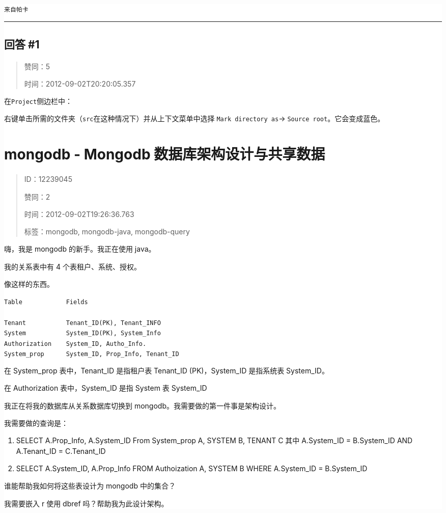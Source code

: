 ```
来自帕卡

```

* * *

## 回答 #1

> 赞同：5
> 
> 时间：2012-09-02T20:20:05.357

在`Project`侧边栏中：

右键单击所需的文件夹（`src`在这种情况下）并从上下文菜单中选择 `Mark directory as`-> `Source root`。它会变成蓝色。

# mongodb - Mongodb 数据库架构设计与共享数据

> ID：12239045
> 
> 赞同：2
> 
> 时间：2012-09-02T19:26:36.763
> 
> 标签：mongodb, mongodb-java, mongodb-query

嗨，我是 mongodb 的新手。我正在使用 java。

我的关系表中有 4 个表租户、系统、授权。

像这样的东西。

```
Table            Fields

Tenant           Tenant_ID(PK), Tenant_INFO
System           System_ID(PK), System_Info
Authorization    System_ID, Autho_Info.
System_prop      System_ID, Prop_Info, Tenant_ID 
```

在 System_prop 表中，Tenant_ID 是指租户表 Tenant_ID (PK)，System_ID 是指系统表 System_ID。

在 Authorization 表中，System_ID 是指 System 表 System_ID

我正在将我的数据库从关系数据库切换到 mongodb。我需要做的第一件事是架构设计。

我需要做的查询是：

1.  SELECT A.Prop_Info, A.System_ID From System_prop A, SYSTEM B, TENANT C 其中 A.System_ID = B.System_ID AND A.Tenant_ID = C.Tenant_ID

2.  SELECT A.System_ID, A.Prop_Info FROM Authoization A, SYSTEM B WHERE A.System_ID = B.System_ID

谁能帮助我如何将这些表设计为 mongodb 中的集合？

我需要嵌入 r 使用 dbref 吗？帮助我为此设计架构。
